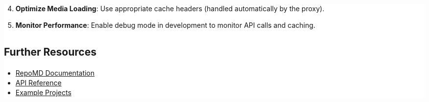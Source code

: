 4. **Optimize Media Loading**: Use appropriate cache headers (handled automatically by the proxy).

5. **Monitor Performance**: Enable debug mode in development to monitor API calls and caching.

## Further Resources

- [RepoMD Documentation](https://repo.md/docs)
- [API Reference](https://repo.md/docs/api)
- [Example Projects](https://github.com/repo-md/examples)